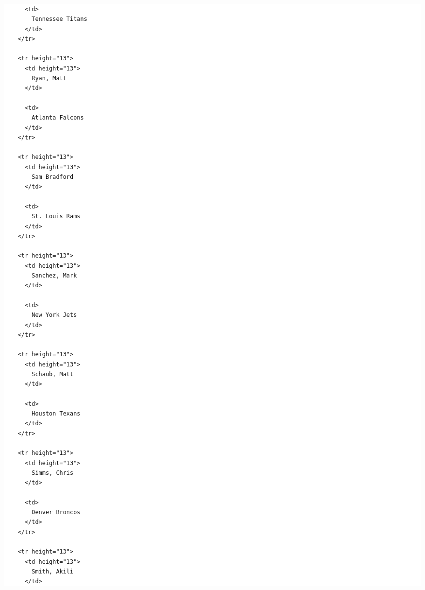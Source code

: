           <td>
            Tennessee Titans
          </td>
        </tr>

        <tr height="13">
          <td height="13">
            Ryan, Matt
          </td>

          <td>
            Atlanta Falcons
          </td>
        </tr>

        <tr height="13">
          <td height="13">
            Sam Bradford
          </td>

          <td>
            St. Louis Rams
          </td>
        </tr>

        <tr height="13">
          <td height="13">
            Sanchez, Mark
          </td>

          <td>
            New York Jets
          </td>
        </tr>

        <tr height="13">
          <td height="13">
            Schaub, Matt
          </td>

          <td>
            Houston Texans
          </td>
        </tr>

        <tr height="13">
          <td height="13">
            Simms, Chris
          </td>

          <td>
            Denver Broncos
          </td>
        </tr>

        <tr height="13">
          <td height="13">
            Smith, Akili
          </td>
